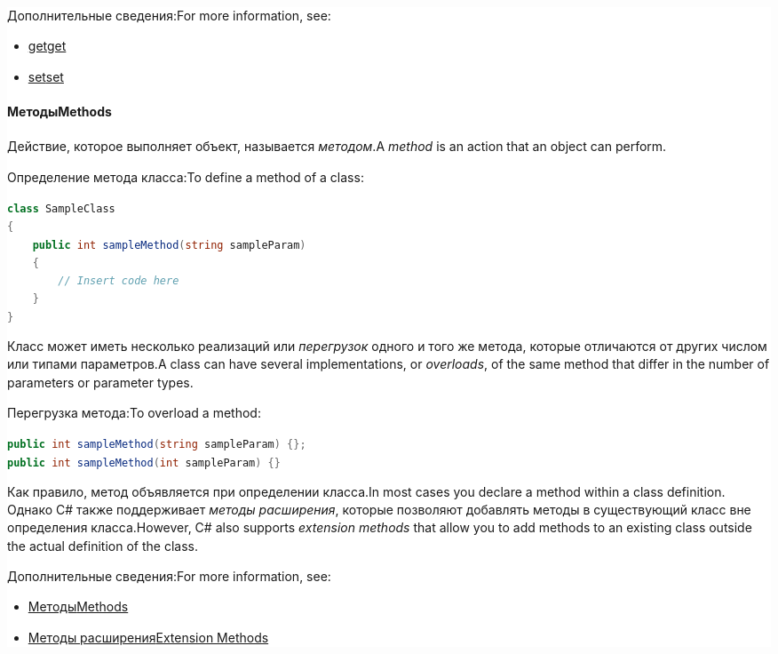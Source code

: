  <span data-ttu-id="75eaf-149">Дополнительные сведения:</span><span class="sxs-lookup"><span data-stu-id="75eaf-149">For more information, see:</span></span>  
  
-   [<span data-ttu-id="75eaf-150">get</span><span class="sxs-lookup"><span data-stu-id="75eaf-150">get</span></span>](../../../csharp/language-reference/keywords/get.md)  
  
-   [<span data-ttu-id="75eaf-151">set</span><span class="sxs-lookup"><span data-stu-id="75eaf-151">set</span></span>](../../../csharp/language-reference/keywords/set.md)  
  
####  <a name="Methods"></a> <span data-ttu-id="75eaf-152">Методы</span><span class="sxs-lookup"><span data-stu-id="75eaf-152">Methods</span></span>  
 <span data-ttu-id="75eaf-153">Действие, которое выполняет объект, называется *методом*.</span><span class="sxs-lookup"><span data-stu-id="75eaf-153">A *method* is an action that an object can perform.</span></span>  
  
 <span data-ttu-id="75eaf-154">Определение метода класса:</span><span class="sxs-lookup"><span data-stu-id="75eaf-154">To define a method of a class:</span></span>  
  
```csharp  
class SampleClass  
{  
    public int sampleMethod(string sampleParam)  
    {  
        // Insert code here  
    }  
}  
```  
  
 <span data-ttu-id="75eaf-155">Класс может иметь несколько реализаций или *перегрузок* одного и того же метода, которые отличаются от других числом или типами параметров.</span><span class="sxs-lookup"><span data-stu-id="75eaf-155">A class can have several implementations, or *overloads*, of the same method that differ in the number of parameters or parameter types.</span></span>  
  
 <span data-ttu-id="75eaf-156">Перегрузка метода:</span><span class="sxs-lookup"><span data-stu-id="75eaf-156">To overload a method:</span></span>  
  
```csharp  
public int sampleMethod(string sampleParam) {};  
public int sampleMethod(int sampleParam) {}  
```  
  
 <span data-ttu-id="75eaf-157">Как правило, метод объявляется при определении класса.</span><span class="sxs-lookup"><span data-stu-id="75eaf-157">In most cases you declare a method within a class definition.</span></span> <span data-ttu-id="75eaf-158">Однако C# также поддерживает *методы расширения*, которые позволяют добавлять методы в существующий класс вне определения класса.</span><span class="sxs-lookup"><span data-stu-id="75eaf-158">However, C# also supports *extension methods* that allow you to add methods to an existing class outside the actual definition of the class.</span></span>  
  
 <span data-ttu-id="75eaf-159">Дополнительные сведения:</span><span class="sxs-lookup"><span data-stu-id="75eaf-159">For more information, see:</span></span>  
  
-   [<span data-ttu-id="75eaf-160">Методы</span><span class="sxs-lookup"><span data-stu-id="75eaf-160">Methods</span></span>](../../../csharp/programming-guide/classes-and-structs/methods.md)  
  
-   [<span data-ttu-id="75eaf-161">Методы расширения</span><span class="sxs-lookup"><span data-stu-id="75eaf-161">Extension Methods</span></span>](../../../csharp/programming-guide/classes-and-structs/extension-methods.md)  
  